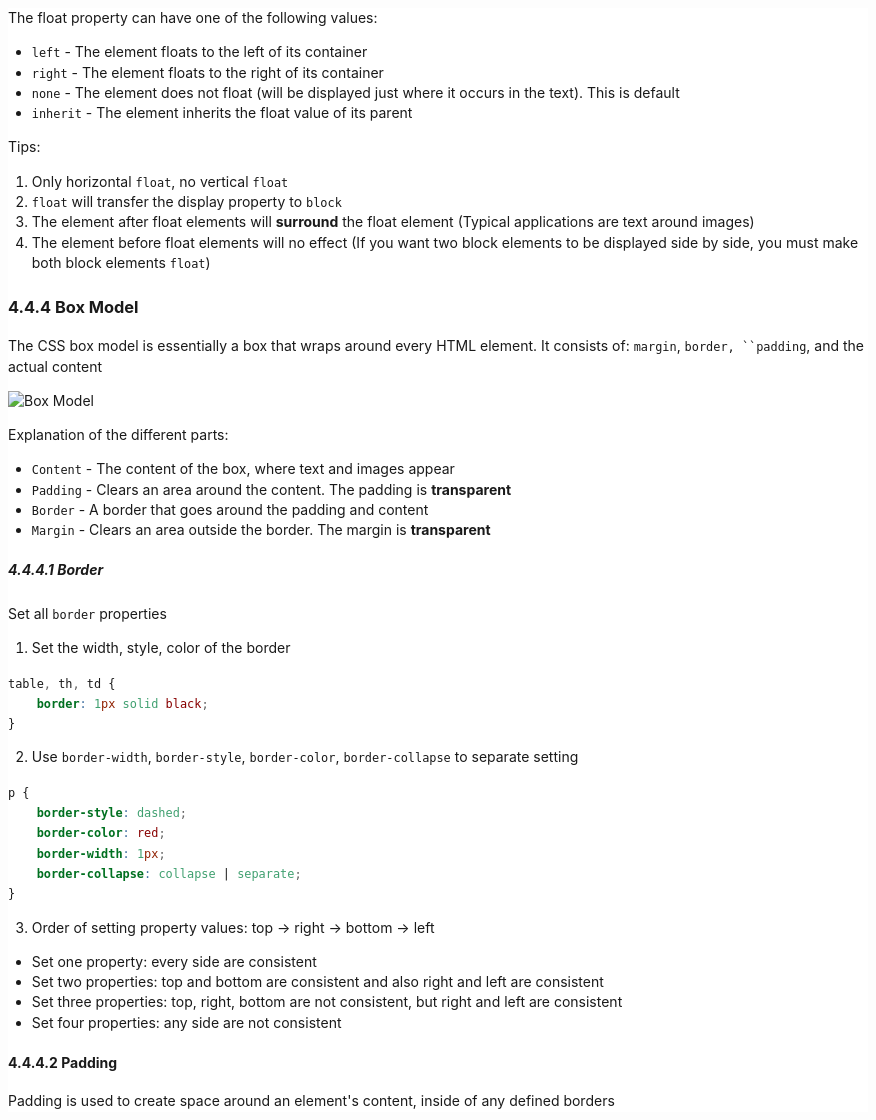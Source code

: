 The float property can have one of the following values:

- `left` - The element floats to the left of its container
- `right` - The element floats to the right of its container
- `none` - The element does not float (will be displayed just where it occurs in the text). This is default
- `inherit` - The element inherits the float value of its parent

Tips:
1. Only horizontal `float`, no vertical `float`
2. `float` will transfer the display property to `block` 
3. The element after float elements will **surround** the float element (Typical applications are text around images)
4. The element before float elements will no effect (If you want two block elements to be displayed side by side, you must make both block elements `float`)

### 4.4.4 Box Model
The CSS box model is essentially a box that wraps around every HTML element. It consists of: `margin`, `border, ``padding`, and the actual content

![Box Model](https://www.runoob.com/images/box-model.gif) 

Explanation of the different parts:

- `Content` - The content of the box, where text and images appear
- `Padding` - Clears an area around the content. The padding is **transparent**
- `Border` - A border that goes around the padding and content
- `Margin` - Clears an area outside the border. The margin is **transparent**

##### 4.4.4.1 Border
Set all `border` properties
1. Set the width, style, color of the border
```CSS
table, th, td {
	border: 1px solid black;
}
```

2. Use `border-width`, `border-style`, `border-color`, `border-collapse` to separate setting
```CSS
p {
	border-style: dashed;
	border-color: red;
	border-width: 1px;
	border-collapse: collapse | separate;
}
```

3. Order of setting property values: top -> right -> bottom -> left
- Set one property: every side are consistent 
- Set two properties: top and bottom are consistent and also right and left are consistent
- Set three properties: top, right, bottom are not consistent, but right and left are consistent
- Set four properties: any side are not consistent

#### 4.4.4.2 Padding
Padding is used to create space around an element's content, inside of any defined borders
